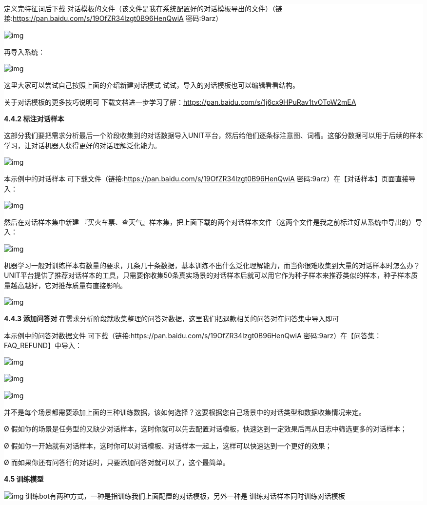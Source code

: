 定义完特征词后下载 对话模板的文件（该文件是我在系统配置好的对话模板导出的文件）（链接:<https://pan.baidu.com/s/19OfZR34lzgt0B96HenQwiA>  密码:9arz）

![img](https://ai.bdstatic.com/file/C711E93355C04A6A88E9B111191BD367)

再导入系统：

![img](https://ai.bdstatic.com/file/E1BF908BFBC643E0AC0799EDF410818A)

这里大家可以尝试自己按照上面的介绍新建对话模式 试试，导入的对话模板也可以编辑看看结构。

关于对话模板的更多技巧说明可 下载文档进一步学习了解：<https://pan.baidu.com/s/1j6cx9HPuRav1tvOToW2mEA>

**4.4.2  标注对话样本**

这部分我们要把需求分析最后一个阶段收集到的对话数据导入UNIT平台，然后给他们逐条标注意图、词槽。这部分数据可以用于后续的样本学习，让对话机器人获得更好的对话理解泛化能力。

![img](https://ai.bdstatic.com/file/95A307DFFA9D4886A1C5D477C6A0DE49)

本示例中的对话样本 可下载文件（链接:<https://pan.baidu.com/s/19OfZR34lzgt0B96HenQwiA>  密码:9arz）在【对话样本】页面直接导入：

![img](https://ai.bdstatic.com/file/31C0A580A7FF4DB9842CE0266FA71985)

然后在对话样本集中新建 『买火车票、查天气』样本集，把上面下载的两个对话样本文件（这两个文件是我之前标注好从系统中导出的）导入：

![img](https://ai.bdstatic.com/file/11E0E8AE3FCF4D0C9811E276326B52C3)

 

机器学习一般对训练样本有数量的要求，几条几十条数据，基本训练不出什么泛化理解能力，而当你很难收集到大量的对话样本时怎么办？UNIT平台提供了推荐对话样本的工具，只需要你收集50条真实场景的对话样本后就可以用它作为种子样本来推荐类似的样本，种子样本质量越高越好，它对推荐质量有直接影响。

![img](https://ai.bdstatic.com/file/CF5BF8C19CAC4B43A021A75536CD15EB)

**4.4.3  添加问答对**
在需求分析阶段就收集整理的问答对数据，这里我们把退款相关的问答对在问答集中导入即可

本示例中的问答对数据文件 可下载（链接:<https://pan.baidu.com/s/19OfZR34lzgt0B96HenQwiA>  密码:9arz）在【问答集：FAQ_REFUND】中导入：

![img](https://ai.bdstatic.com/file/D2B8AB75C8B241AFA0D7E02A248F6E1D)

![img](https://ai.bdstatic.com/file/25007720EF6848A7B0CE74A387630742)

![img](https://ai.bdstatic.com/file/B4D5F56B0369456A85083ED43ABB5FFB)

 

并不是每个场景都需要添加上面的三种训练数据，该如何选择？这要根据您自己场景中的对话类型和数据收集情况来定。

Ø  假如你的场景是任务型的又缺少对话样本，这时你就可以先去配置对话模板，快速达到一定效果后再从日志中筛选更多的对话样本；

Ø  假如你一开始就有对话样本，这时你可以对话模板、对话样本一起上，这样可以快速达到一个更好的效果；

Ø  而如果你还有问答行的对话时，只要添加问答对就可以了，这个最简单。

**4.5 训练模型**

![img](https://ai.bdstatic.com/file/2A841476C5AA4EA1A061B22D28224921)
训练bot有两种方式，一种是指训练我们上面配置的对话模板，另外一种是 训练对话样本同时训练对话模板
